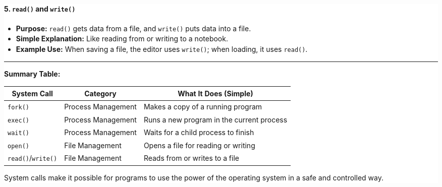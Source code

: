 #### 5. `read()` and `write()`

- **Purpose:** `read()` gets data from a file, and `write()` puts data into a file.
- **Simple Explanation:** Like reading from or writing to a notebook.
- **Example Use:** When saving a file, the editor uses `write()`; when loading, it uses `read()`.

---

**Summary Table:**

| System Call        | Category           | What It Does (Simple)                     |
| ------------------ | ------------------ | ----------------------------------------- |
| `fork()`           | Process Management | Makes a copy of a running program         |
| `exec()`           | Process Management | Runs a new program in the current process |
| `wait()`           | Process Management | Waits for a child process to finish       |
| `open()`           | File Management    | Opens a file for reading or writing       |
| `read()`/`write()` | File Management    | Reads from or writes to a file            |

System calls make it possible for programs to use the power of the operating system in a safe and controlled way.
